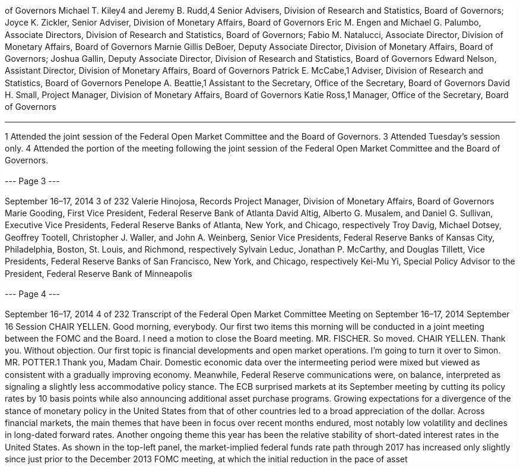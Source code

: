 of Governors
Michael T. Kiley4 and Jeremy B. Rudd,4 Senior Advisers, Division of Research and
Statistics, Board of Governors; Joyce K. Zickler, Senior Adviser, Division of Monetary
Affairs, Board of Governors
Eric M. Engen and Michael G. Palumbo, Associate Directors, Division of Research and
Statistics, Board of Governors; Fabio M. Natalucci, Associate Director, Division of
Monetary Affairs, Board of Governors
Marnie Gillis DeBoer, Deputy Associate Director, Division of Monetary Affairs, Board
of Governors; Joshua Gallin, Deputy Associate Director, Division of Research and
Statistics, Board of Governors
Edward Nelson, Assistant Director, Division of Monetary Affairs, Board of Governors
Patrick E. McCabe,1 Adviser, Division of Research and Statistics, Board of Governors
Penelope A. Beattie,1 Assistant to the Secretary, Office of the Secretary, Board of
Governors
David H. Small, Project Manager, Division of Monetary Affairs, Board of Governors
Katie Ross,1 Manager, Office of the Secretary, Board of Governors
________________
1 Attended the joint session of the Federal Open Market Committee and the Board of Governors.
3 Attended Tuesday’s session only.
4 Attended the portion of the meeting following the joint session of the Federal Open Market Committee
and the Board of Governors.

--- Page 3 ---

September 16–17, 2014 3 of 232
Valerie Hinojosa, Records Project Manager, Division of Monetary Affairs, Board of
Governors
Marie Gooding, First Vice President, Federal Reserve Bank of Atlanta
David Altig, Alberto G. Musalem, and Daniel G. Sullivan, Executive Vice Presidents,
Federal Reserve Banks of Atlanta, New York, and Chicago, respectively
Troy Davig, Michael Dotsey, Geoffrey Tootell, Christopher J. Waller, and John A.
Weinberg, Senior Vice Presidents, Federal Reserve Banks of Kansas City, Philadelphia,
Boston, St. Louis, and Richmond, respectively
Sylvain Leduc, Jonathan P. McCarthy, and Douglas Tillett, Vice Presidents, Federal
Reserve Banks of San Francisco, New York, and Chicago, respectively
Kei-Mu Yi, Special Policy Advisor to the President, Federal Reserve Bank of
Minneapolis

--- Page 4 ---

September 16–17, 2014 4 of 232
Transcript of the Federal Open Market Committee Meeting on
September 16–17, 2014
September 16 Session
CHAIR YELLEN. Good morning, everybody.
Our first two items this morning will be conducted in a joint meeting between the FOMC
and the Board. I need a motion to close the Board meeting.
MR. FISCHER. So moved.
CHAIR YELLEN. Thank you. Without objection. Our first topic is financial
developments and open market operations. I’m going to turn it over to Simon.
MR. POTTER.1 Thank you, Madam Chair. Domestic economic data over the
intermeeting period were mixed but viewed as consistent with a gradually improving
economy. Meanwhile, Federal Reserve communications were, on balance,
interpreted as signaling a slightly less accommodative policy stance. The ECB
surprised markets at its September meeting by cutting its policy rates by 10 basis
points while also announcing additional asset purchase programs. Growing
expectations for a divergence of the stance of monetary policy in the United States
from that of other countries led to a broad appreciation of the dollar.
Across financial markets, the main themes that have been in focus over recent
months endured, most notably low volatility and declines in long-dated forward rates.
Another ongoing theme this year has been the relative stability of short-dated
interest rates in the United States. As shown in the top-left panel, the market-implied
federal funds rate path through 2017 has increased only slightly since just prior to the
December 2013 FOMC meeting, at which the initial reduction in the pace of asset